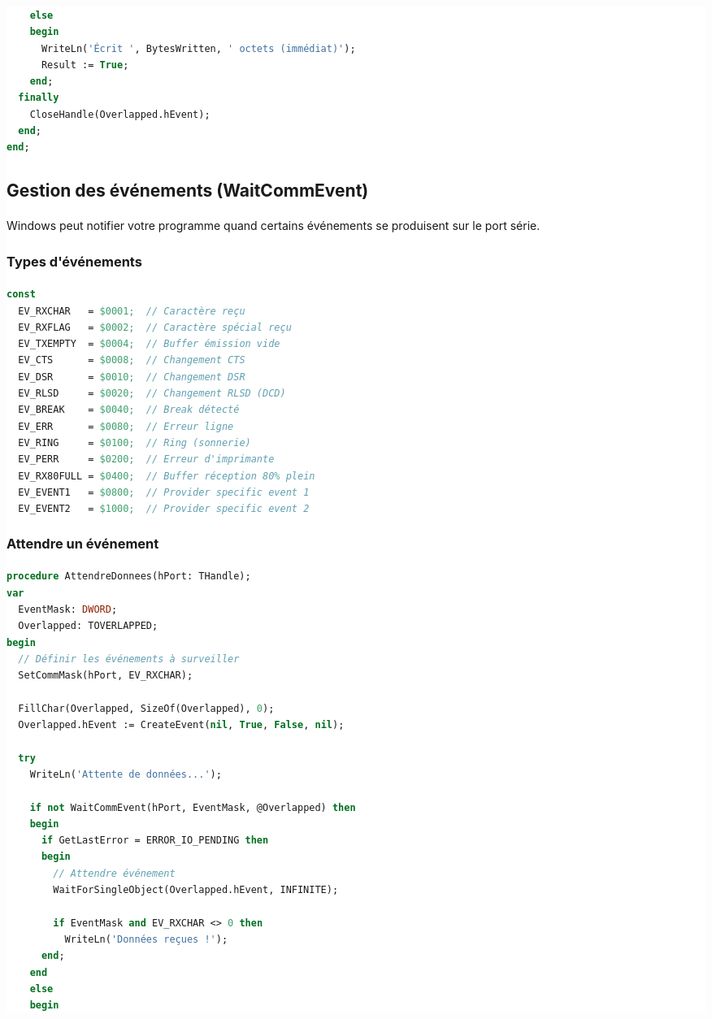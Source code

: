 ```pascal
    else
    begin
      WriteLn('Écrit ', BytesWritten, ' octets (immédiat)');
      Result := True;
    end;
  finally
    CloseHandle(Overlapped.hEvent);
  end;
end;
```

## Gestion des événements (WaitCommEvent)

Windows peut notifier votre programme quand certains événements se produisent sur le port série.

### Types d'événements

```pascal
const
  EV_RXCHAR   = $0001;  // Caractère reçu
  EV_RXFLAG   = $0002;  // Caractère spécial reçu
  EV_TXEMPTY  = $0004;  // Buffer émission vide
  EV_CTS      = $0008;  // Changement CTS
  EV_DSR      = $0010;  // Changement DSR
  EV_RLSD     = $0020;  // Changement RLSD (DCD)
  EV_BREAK    = $0040;  // Break détecté
  EV_ERR      = $0080;  // Erreur ligne
  EV_RING     = $0100;  // Ring (sonnerie)
  EV_PERR     = $0200;  // Erreur d'imprimante
  EV_RX80FULL = $0400;  // Buffer réception 80% plein
  EV_EVENT1   = $0800;  // Provider specific event 1
  EV_EVENT2   = $1000;  // Provider specific event 2
```

### Attendre un événement

```pascal
procedure AttendreDonnees(hPort: THandle);
var
  EventMask: DWORD;
  Overlapped: TOVERLAPPED;
begin
  // Définir les événements à surveiller
  SetCommMask(hPort, EV_RXCHAR);

  FillChar(Overlapped, SizeOf(Overlapped), 0);
  Overlapped.hEvent := CreateEvent(nil, True, False, nil);

  try
    WriteLn('Attente de données...');

    if not WaitCommEvent(hPort, EventMask, @Overlapped) then
    begin
      if GetLastError = ERROR_IO_PENDING then
      begin
        // Attendre événement
        WaitForSingleObject(Overlapped.hEvent, INFINITE);

        if EventMask and EV_RXCHAR <> 0 then
          WriteLn('Données reçues !');
      end;
    end
    else
    begin
```
